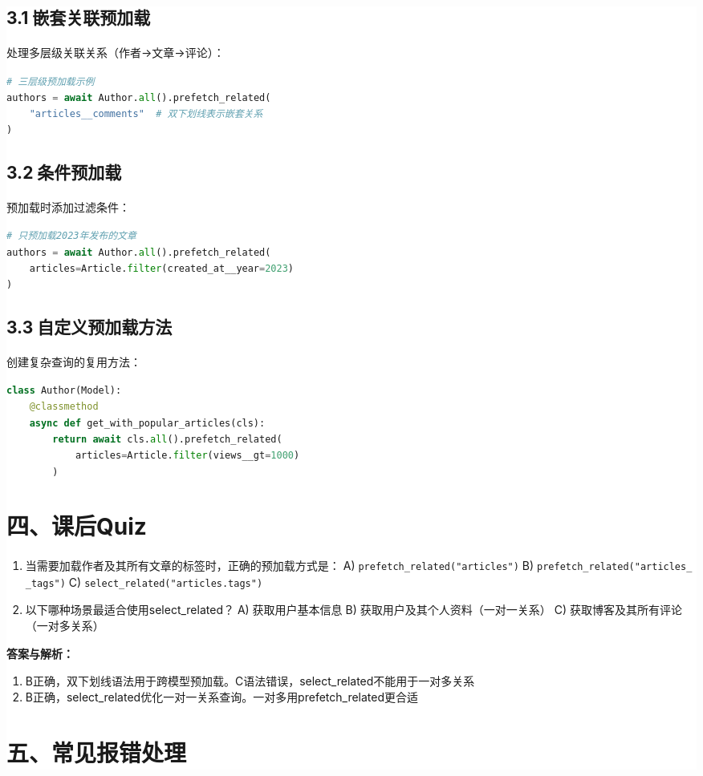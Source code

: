 ## 3.1 嵌套关联预加载

处理多层级关联关系（作者->文章->评论）：

```python
# 三层级预加载示例
authors = await Author.all().prefetch_related(
    "articles__comments"  # 双下划线表示嵌套关系
)
```

## 3.2 条件预加载

预加载时添加过滤条件：

```python
# 只预加载2023年发布的文章
authors = await Author.all().prefetch_related(
    articles=Article.filter(created_at__year=2023)
)
```

## 3.3 自定义预加载方法

创建复杂查询的复用方法：

```python
class Author(Model):
    @classmethod
    async def get_with_popular_articles(cls):
        return await cls.all().prefetch_related(
            articles=Article.filter(views__gt=1000)
        )
```

# 四、课后Quiz

1. 当需要加载作者及其所有文章的标签时，正确的预加载方式是：
   A) `prefetch_related("articles")`
   B) `prefetch_related("articles__tags")`
   C) `select_related("articles.tags")`

2. 以下哪种场景最适合使用select_related？
   A) 获取用户基本信息
   B) 获取用户及其个人资料（一对一关系）
   C) 获取博客及其所有评论（一对多关系）

**答案与解析：**

1. B正确，双下划线语法用于跨模型预加载。C语法错误，select_related不能用于一对多关系
2. B正确，select_related优化一对一关系查询。一对多用prefetch_related更合适

# 五、常见报错处理
